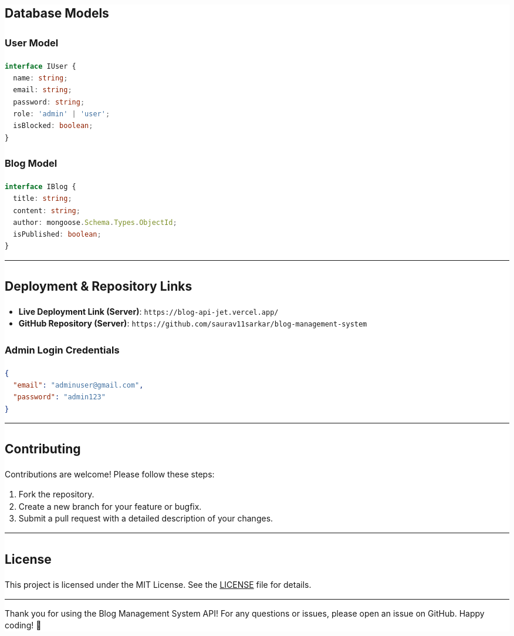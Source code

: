
## Database Models

### User Model

```typescript
interface IUser {
  name: string;
  email: string;
  password: string;
  role: 'admin' | 'user';
  isBlocked: boolean;
}
```

### Blog Model

```typescript
interface IBlog {
  title: string;
  content: string;
  author: mongoose.Schema.Types.ObjectId;
  isPublished: boolean;
}
```

---

## Deployment & Repository Links

- **Live Deployment Link (Server)**: `https://blog-api-jet.vercel.app/`
- **GitHub Repository (Server)**: `https://github.com/saurav11sarkar/blog-management-system`

### Admin Login Credentials

```json
{
  "email": "adminuser@gmail.com",
  "password": "admin123"
}
```

---

## Contributing

Contributions are welcome! Please follow these steps:

1. Fork the repository.
2. Create a new branch for your feature or bugfix.
3. Submit a pull request with a detailed description of your changes.

---

## License

This project is licensed under the MIT License. See the [LICENSE](LICENSE) file for details.

---

Thank you for using the Blog Management System API! For any questions or issues, please open an issue on GitHub. Happy coding! 🚀
